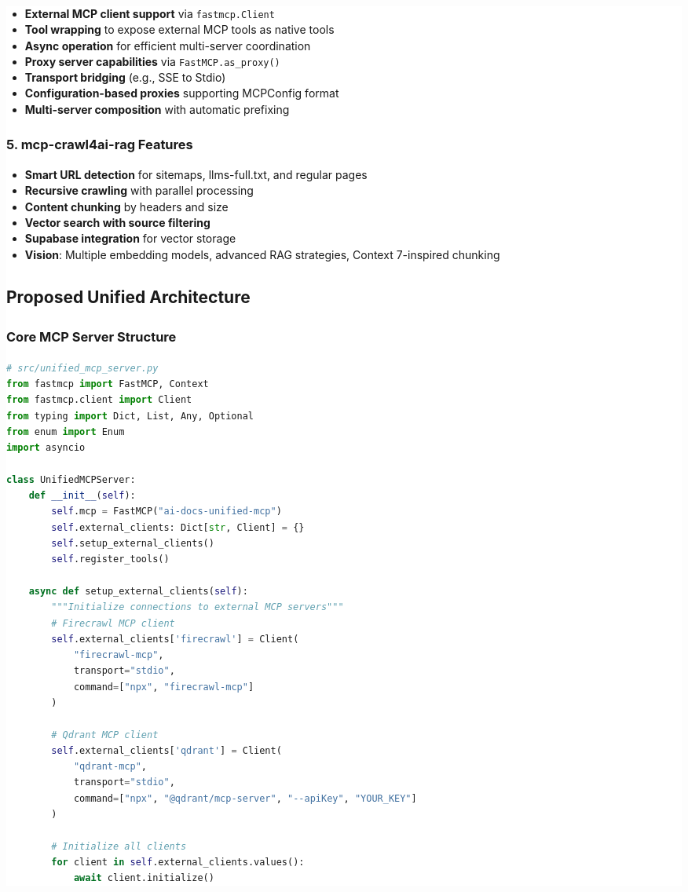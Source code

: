 - **External MCP client support** via `fastmcp.Client`
- **Tool wrapping** to expose external MCP tools as native tools
- **Async operation** for efficient multi-server coordination
- **Proxy server capabilities** via `FastMCP.as_proxy()`
- **Transport bridging** (e.g., SSE to Stdio)
- **Configuration-based proxies** supporting MCPConfig format
- **Multi-server composition** with automatic prefixing

### 5. mcp-crawl4ai-rag Features

- **Smart URL detection** for sitemaps, llms-full.txt, and regular pages
- **Recursive crawling** with parallel processing
- **Content chunking** by headers and size
- **Vector search with source filtering**
- **Supabase integration** for vector storage
- **Vision**: Multiple embedding models, advanced RAG strategies, Context 7-inspired chunking

## Proposed Unified Architecture

### Core MCP Server Structure

```python
# src/unified_mcp_server.py
from fastmcp import FastMCP, Context
from fastmcp.client import Client
from typing import Dict, List, Any, Optional
from enum import Enum
import asyncio

class UnifiedMCPServer:
    def __init__(self):
        self.mcp = FastMCP("ai-docs-unified-mcp")
        self.external_clients: Dict[str, Client] = {}
        self.setup_external_clients()
        self.register_tools()
    
    async def setup_external_clients(self):
        """Initialize connections to external MCP servers"""
        # Firecrawl MCP client
        self.external_clients['firecrawl'] = Client(
            "firecrawl-mcp",
            transport="stdio",
            command=["npx", "firecrawl-mcp"]
        )
        
        # Qdrant MCP client
        self.external_clients['qdrant'] = Client(
            "qdrant-mcp",
            transport="stdio", 
            command=["npx", "@qdrant/mcp-server", "--apiKey", "YOUR_KEY"]
        )
        
        # Initialize all clients
        for client in self.external_clients.values():
            await client.initialize()
```
